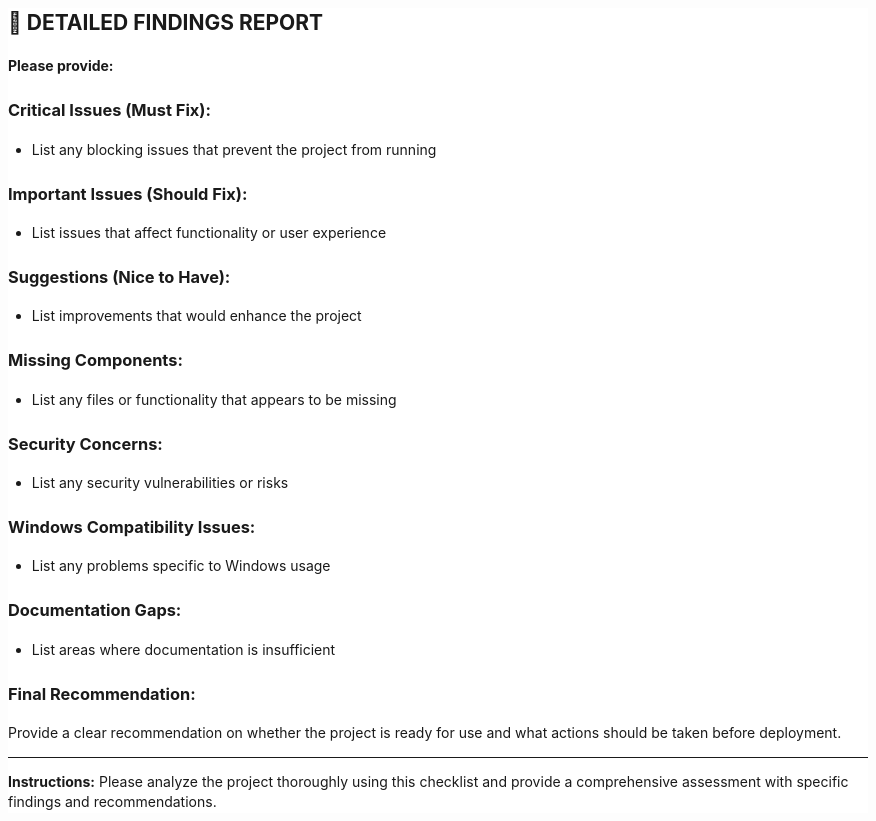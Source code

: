 ## 📝 **DETAILED FINDINGS REPORT**

**Please provide:**

### **Critical Issues (Must Fix):**
- List any blocking issues that prevent the project from running

### **Important Issues (Should Fix):**
- List issues that affect functionality or user experience

### **Suggestions (Nice to Have):**
- List improvements that would enhance the project

### **Missing Components:**
- List any files or functionality that appears to be missing

### **Security Concerns:**
- List any security vulnerabilities or risks

### **Windows Compatibility Issues:**
- List any problems specific to Windows usage

### **Documentation Gaps:**
- List areas where documentation is insufficient

### **Final Recommendation:**
Provide a clear recommendation on whether the project is ready for use and what actions should be taken before deployment.

---

**Instructions:** Please analyze the project thoroughly using this checklist and provide a comprehensive assessment with specific findings and recommendations.